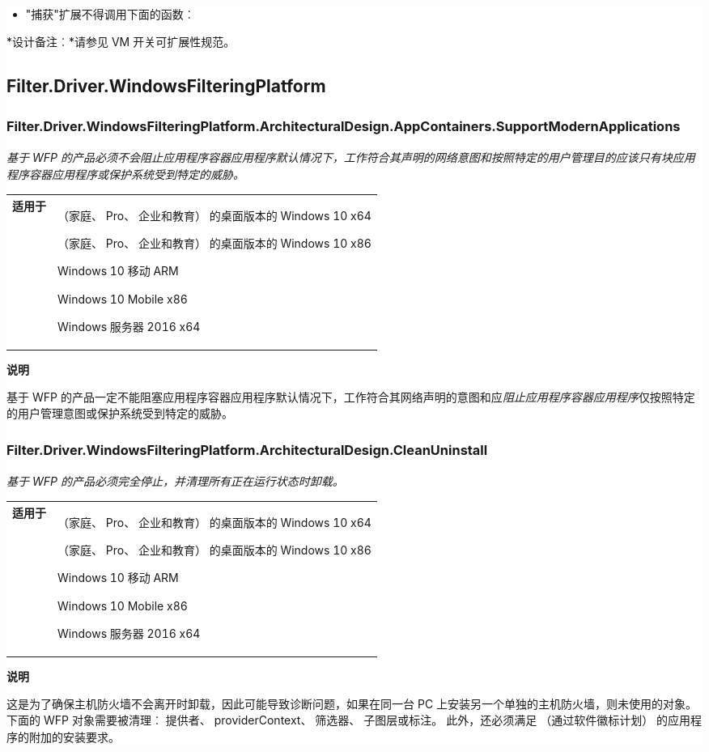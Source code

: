 -   "捕获"扩展不得调用下面的函数︰

*设计备注︰*请参见 VM 开关可扩展性规范。

<a name="filterdriverwindowsfilteringplatform"></a>
## <a name="filterdriverwindowsfilteringplatform"></a>Filter.Driver.WindowsFilteringPlatform 

### <a name="filterdriverwindowsfilteringplatformarchitecturaldesignappcontainerssupportmodernapplications"></a>Filter.Driver.WindowsFilteringPlatform.ArchitecturalDesign.AppContainers.SupportModernApplications

*基于 WFP 的产品必须不会阻止应用程序容器应用程序默认情况下，工作符合其声明的网络意图和按照特定的用户管理目的应该只有块应用程序容器应用程序或保护系统受到特定的威胁。*

<table>
<tr>
<th>适用于</th>
<td>
<p>（家庭、 Pro、 企业和教育） 的桌面版本的 Windows 10 x64</p>
<p>（家庭、 Pro、 企业和教育） 的桌面版本的 Windows 10 x86</p>
<p>Windows 10 移动 ARM</p>
<p>Windows 10 Mobile x86</p>
<p>Windows 服务器 2016 x64</p>
</td></tr></table>


**说明**

基于 WFP 的产品一定不能阻塞应用程序容器应用程序默认情况下，工作符合其网络声明的意图和应*阻止应用程序容器应用程序*仅按照特定的用户管理意图或保护系统受到特定的威胁。

### <a name="filterdriverwindowsfilteringplatformarchitecturaldesigncleanuninstall"></a>Filter.Driver.WindowsFilteringPlatform.ArchitecturalDesign.CleanUninstall

*基于 WFP 的产品必须完全停止，并清理所有正在运行状态时卸载。*

<table>
<tr>
<th>适用于</th>
<td>
<p>（家庭、 Pro、 企业和教育） 的桌面版本的 Windows 10 x64</p>
<p>（家庭、 Pro、 企业和教育） 的桌面版本的 Windows 10 x86</p>
<p>Windows 10 移动 ARM</p>
<p>Windows 10 Mobile x86</p>
<p>Windows 服务器 2016 x64</p>
</td></tr></table>


**说明**

这是为了确保主机防火墙不会离开时卸载，因此可能导致诊断问题，如果在同一台 PC 上安装另一个单独的主机防火墙，则未使用的对象。 下面的 WFP 对象需要被清理︰ 提供者、 providerContext、 筛选器、 子图层或标注。
此外，还必须满足 （通过软件徽标计划） 的应用程序的附加的安装要求。
